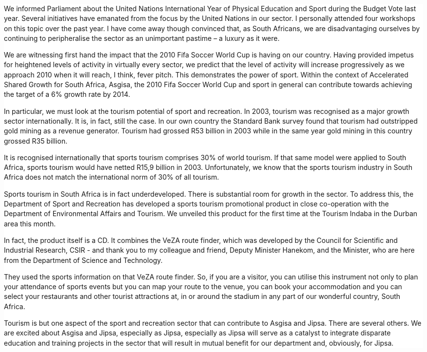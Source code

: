 We informed Parliament about the United Nations International Year of
Physical Education and Sport during the Budget Vote last year. Several
initiatives have emanated from the focus by the United Nations in our
sector. I personally attended four workshops on this topic over the past
year. I have come away though convinced that, as South Africans, we are
disadvantaging ourselves by continuing to peripheralise the sector as an
unimportant pastime – a luxury as it were.

We are witnessing first hand the impact that the 2010 Fifa Soccer World Cup
is having on our country. Having provided impetus for heightened levels of
activity in virtually every sector, we predict that the level of activity
will increase progressively as we approach 2010 when it will reach, I
think, fever pitch. This demonstrates the power of sport. Within the
context of Accelerated Shared Growth for South Africa, Asgisa, the 2010
Fifa Soccer World Cup and sport in general can contribute towards achieving
the target of a 6% growth rate by 2014.

In particular, we must look at the tourism potential of sport and
recreation. In 2003, tourism was recognised as a major growth sector
internationally. It is, in fact, still the case. In our own country the
Standard Bank survey found that tourism had outstripped gold mining as a
revenue generator. Tourism had grossed R53 billion in 2003 while in the
same year gold mining in this country grossed R35 billion.

It is recognised internationally that sports tourism comprises 30% of world
tourism. If that same model were applied to South Africa, sports tourism
would have netted R15,9 billion in 2003. Unfortunately, we know that the
sports tourism industry in South Africa does not match the international
norm of 30% of all tourism.

Sports tourism in South Africa is in fact underdeveloped. There is
substantial room for growth in the sector. To address this, the Department
of Sport and Recreation has developed a sports tourism promotional product
in close co-operation with the Department of Environmental Affairs and
Tourism. We unveiled this product for the first time at the Tourism Indaba
in the Durban area this month.

In fact, the product itself is a CD. It combines the VeZA route finder,
which was developed by the Council for Scientific and Industrial Research,
CSIR - and thank you to my colleague and friend, Deputy Minister Hanekom,
and the Minister, who are here from the Department of Science and
Technology.

They used the sports information on that VeZA route finder. So, if you are
a visitor, you can utilise this instrument not only to plan your attendance
of sports events but you can map your route to the venue, you can book your
accommodation and you can select your restaurants and other tourist
attractions at, in or around the stadium in any part of our wonderful
country, South Africa.

Tourism is but one aspect of the sport and recreation sector that can
contribute to Asgisa and Jipsa. There are several others. We are excited
about Asgisa and Jipsa, especially as Jipsa, especially as Jipsa will serve
as a catalyst to integrate disparate education and training projects in the
sector that will result in mutual benefit for our department and,
obviously, for Jipsa.
